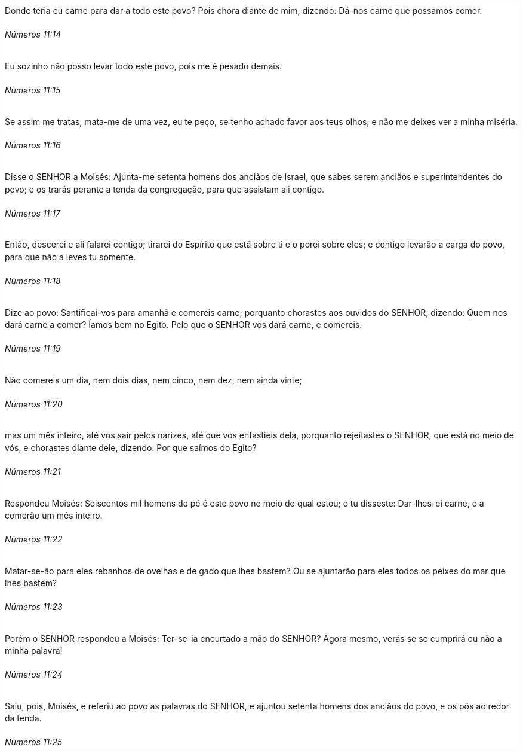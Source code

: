 Donde teria eu carne para dar a todo este povo? Pois chora diante de mim, dizendo: Dá-nos carne que possamos comer.

###### Números 11:14

Eu sozinho não posso levar todo este povo, pois me é pesado demais.

###### Números 11:15

Se assim me tratas, mata-me de uma vez, eu te peço, se tenho achado favor aos teus olhos; e não me deixes ver a minha miséria.

###### Números 11:16

Disse o SENHOR a Moisés: Ajunta-me setenta homens dos anciãos de Israel, que sabes serem anciãos e superintendentes do povo; e os trarás perante a tenda da congregação, para que assistam ali contigo.

###### Números 11:17

Então, descerei e ali falarei contigo; tirarei do Espírito que está sobre ti e o porei sobre eles; e contigo levarão a carga do povo, para que não a leves tu somente.

###### Números 11:18

Dize ao povo: Santificai-vos para amanhã e comereis carne; porquanto chorastes aos ouvidos do SENHOR, dizendo: Quem nos dará carne a comer? Íamos bem no Egito. Pelo que o SENHOR vos dará carne, e comereis.

###### Números 11:19

Não comereis um dia, nem dois dias, nem cinco, nem dez, nem ainda vinte;

###### Números 11:20

mas um mês inteiro, até vos sair pelos narizes, até que vos enfastieis dela, porquanto rejeitastes o SENHOR, que está no meio de vós, e chorastes diante dele, dizendo: Por que saímos do Egito?

###### Números 11:21

Respondeu Moisés: Seiscentos mil homens de pé é este povo no meio do qual estou; e tu disseste: Dar-lhes-ei carne, e a comerão um mês inteiro.

###### Números 11:22

Matar-se-ão para eles rebanhos de ovelhas e de gado que lhes bastem? Ou se ajuntarão para eles todos os peixes do mar que lhes bastem?

###### Números 11:23

Porém o SENHOR respondeu a Moisés: Ter-se-ia encurtado a mão do SENHOR? Agora mesmo, verás se se cumprirá ou não a minha palavra!

###### Números 11:24

Saiu, pois, Moisés, e referiu ao povo as palavras do SENHOR, e ajuntou setenta homens dos anciãos do povo, e os pôs ao redor da tenda.

###### Números 11:25
